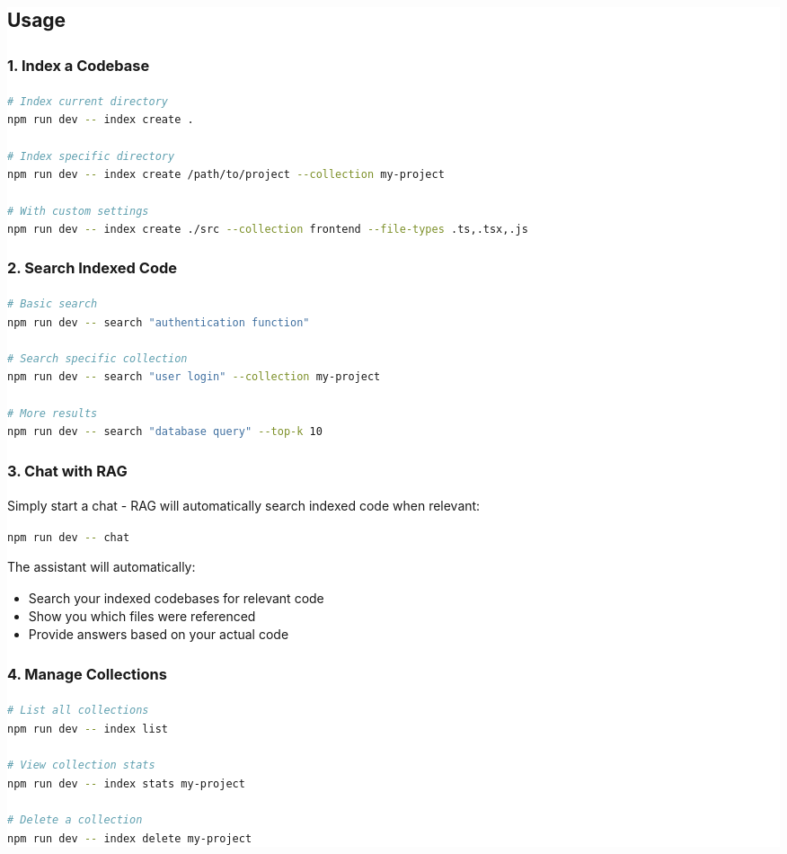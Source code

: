 ## Usage

### 1. Index a Codebase

```bash
# Index current directory
npm run dev -- index create .

# Index specific directory
npm run dev -- index create /path/to/project --collection my-project

# With custom settings
npm run dev -- index create ./src --collection frontend --file-types .ts,.tsx,.js
```

### 2. Search Indexed Code

```bash
# Basic search
npm run dev -- search "authentication function"

# Search specific collection
npm run dev -- search "user login" --collection my-project

# More results
npm run dev -- search "database query" --top-k 10
```

### 3. Chat with RAG

Simply start a chat - RAG will automatically search indexed code when relevant:

```bash
npm run dev -- chat
```

The assistant will automatically:

- Search your indexed codebases for relevant code
- Show you which files were referenced
- Provide answers based on your actual code

### 4. Manage Collections

```bash
# List all collections
npm run dev -- index list

# View collection stats
npm run dev -- index stats my-project

# Delete a collection
npm run dev -- index delete my-project
```
